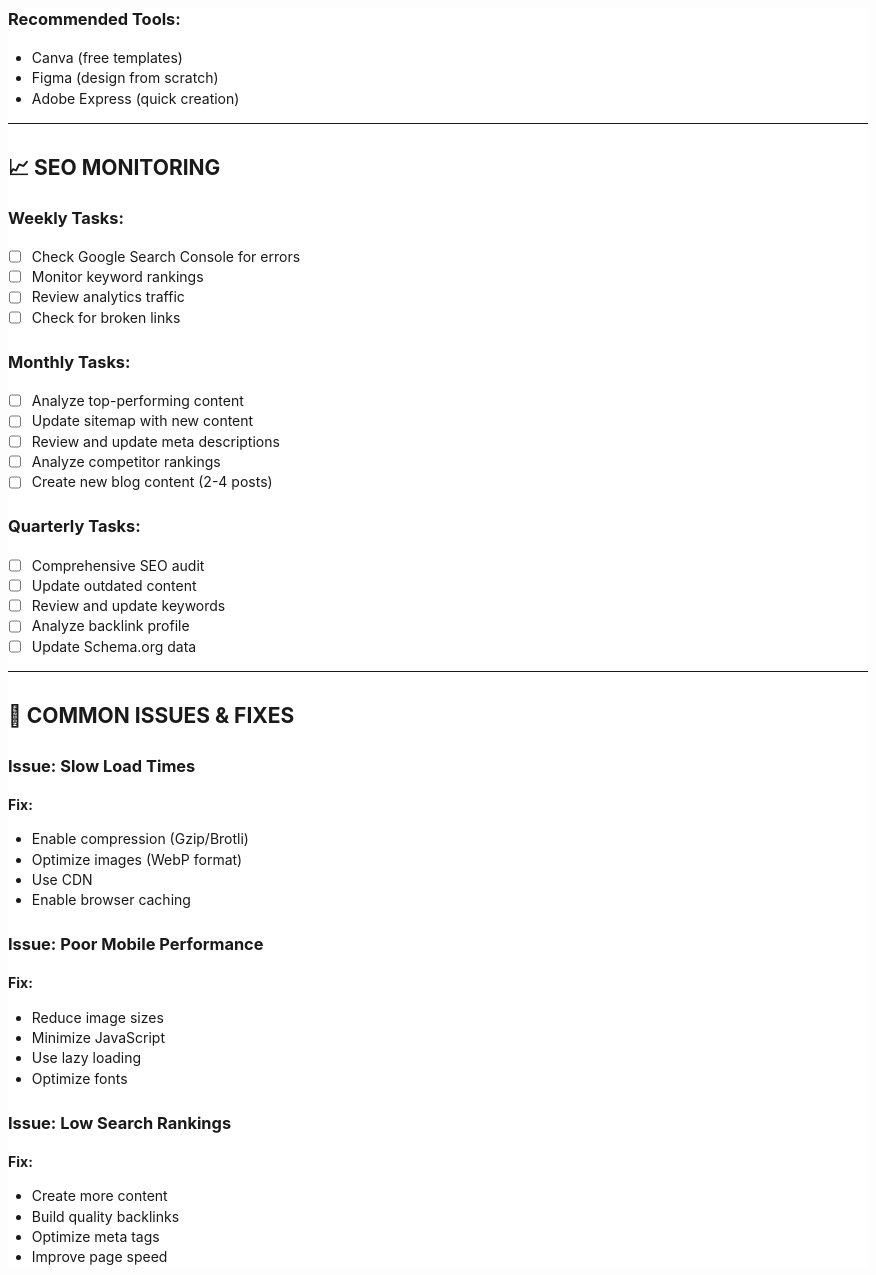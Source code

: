 ### **Recommended Tools:**
- Canva (free templates)
- Figma (design from scratch)
- Adobe Express (quick creation)

---

## 📈 SEO MONITORING

### **Weekly Tasks:**
- [ ] Check Google Search Console for errors
- [ ] Monitor keyword rankings
- [ ] Review analytics traffic
- [ ] Check for broken links

### **Monthly Tasks:**
- [ ] Analyze top-performing content
- [ ] Update sitemap with new content
- [ ] Review and update meta descriptions
- [ ] Analyze competitor rankings
- [ ] Create new blog content (2-4 posts)

### **Quarterly Tasks:**
- [ ] Comprehensive SEO audit
- [ ] Update outdated content
- [ ] Review and update keywords
- [ ] Analyze backlink profile
- [ ] Update Schema.org data

---

## 🚨 COMMON ISSUES & FIXES

### **Issue: Slow Load Times**
**Fix:**
- Enable compression (Gzip/Brotli)
- Optimize images (WebP format)
- Use CDN
- Enable browser caching

### **Issue: Poor Mobile Performance**
**Fix:**
- Reduce image sizes
- Minimize JavaScript
- Use lazy loading
- Optimize fonts

### **Issue: Low Search Rankings**
**Fix:**
- Create more content
- Build quality backlinks
- Optimize meta tags
- Improve page speed
